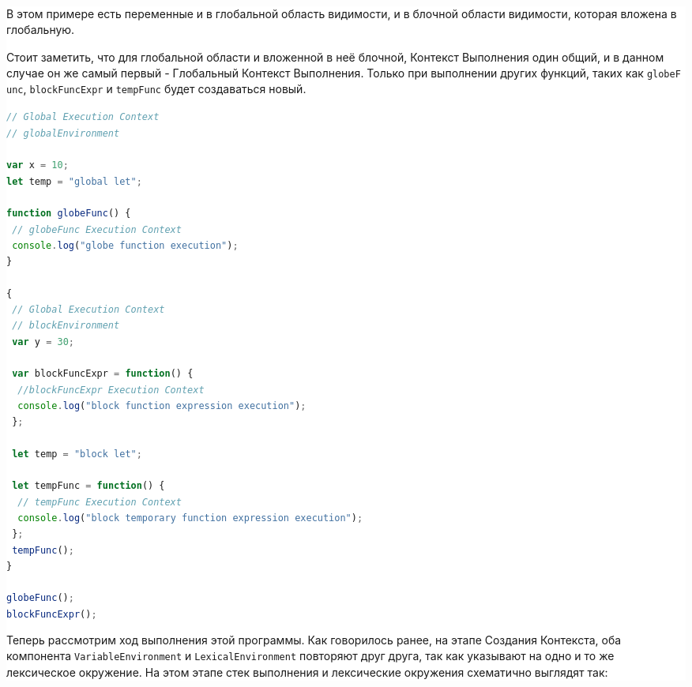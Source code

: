 В этом примере есть переменные и в глобальной область видимости, и в блочной области видимости, которая вложена в глобальную.

Стоит заметить, что для глобальной области и вложенной в неё блочной, Контекст Выполнения один общий, и в данном случае он же самый первый - Глобальный Контекст Выполнения. Только при выполнении других функций, таких как `globeFunc`, `blockFuncExpr` и `tempFunc` будет создаваться новый.

```javascript
// Global Execution Context
// globalEnvironment

var x = 10;
let temp = "global let";

function globeFunc() {
 // globeFunc Execution Context
 console.log("globe function execution");
}

{
 // Global Execution Context
 // blockEnvironment
 var y = 30;

 var blockFuncExpr = function() {
  //blockFuncExpr Execution Context
  console.log("block function expression execution");
 };

 let temp = "block let";

 let tempFunc = function() {
  // tempFunc Execution Context
  console.log("block temporary function expression execution");
 };
 tempFunc();
}

globeFunc();
blockFuncExpr();
```

Теперь рассмотрим ход выполнения этой программы. Как говорилось ранее, на этапе Создания Контекста, оба компонента `VariableEnvironment` и `LexicalEnvironment` повторяют друг друга, так как указывают на одно и то же лексическое окружение. На этом этапе стек выполнения и лексические окружения схематично выглядят так:
